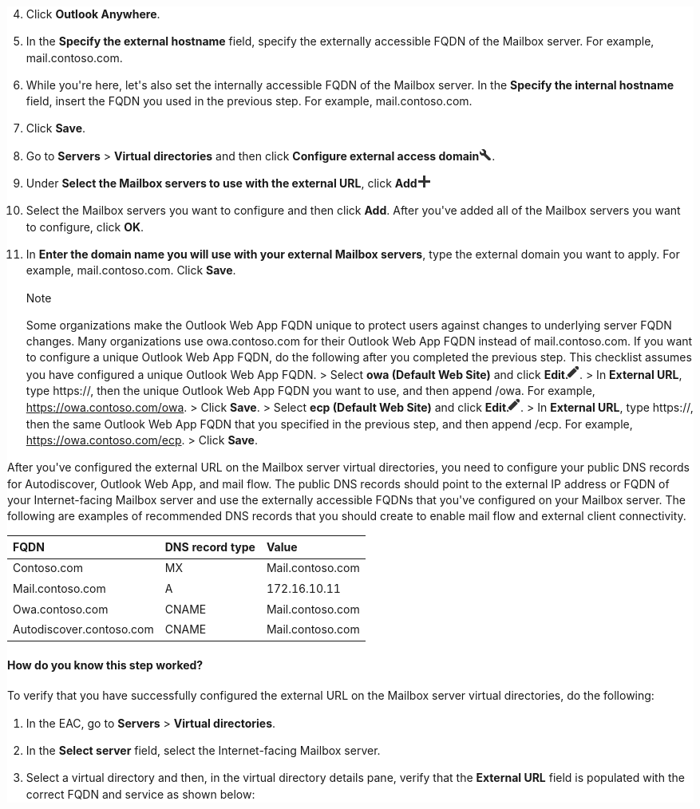 4. Click **Outlook Anywhere**.
    
5. In the **Specify the external hostname** field, specify the externally accessible FQDN of the Mailbox server. For example, mail.contoso.com. 
    
6. While you're here, let's also set the internally accessible FQDN of the Mailbox server. In the **Specify the internal hostname** field, insert the FQDN you used in the previous step. For example, mail.contoso.com. 
    
7. Click **Save**.
    
8. Go to **Servers** > **Virtual directories** and then click **Configure external access domain**![Configure icon](../../media/ITPro_EAC_ConfigureIcon.png).
    
9. Under **Select the Mailbox servers to use with the external URL**, click **Add**![Add icon](../../media/ITPro_EAC_AddIcon.png)
  
10. Select the Mailbox servers you want to configure and then click **Add**. After you've added all of the Mailbox servers you want to configure, click **OK**.
    
11. In **Enter the domain name you will use with your external Mailbox servers**, type the external domain you want to apply. For example, mail.contoso.com. Click **Save**.
    
    > [!NOTE]
    >  Some organizations make the Outlook Web App FQDN unique to protect users against changes to underlying server FQDN changes. Many organizations use owa.contoso.com for their Outlook Web App FQDN instead of mail.contoso.com. If you want to configure a unique Outlook Web App FQDN, do the following after you completed the previous step. This checklist assumes you have configured a unique Outlook Web App FQDN. >  Select **owa (Default Web Site)** and click **Edit**![Edit icon](../../media/ITPro_EAC_EditIcon.png). >  In **External URL**, type https://, then the unique Outlook Web App FQDN you want to use, and then append /owa. For example, https://owa.contoso.com/owa. >  Click **Save**. >  Select **ecp (Default Web Site)** and click **Edit**![Edit icon](../../media/ITPro_EAC_EditIcon.png). >  In **External URL**, type https://, then the same Outlook Web App FQDN that you specified in the previous step, and then append /ecp. For example, https://owa.contoso.com/ecp. >  Click **Save**. 
  
After you've configured the external URL on the Mailbox server virtual directories, you need to configure your public DNS records for Autodiscover, Outlook Web App, and mail flow. The public DNS records should point to the external IP address or FQDN of your Internet-facing Mailbox server and use the externally accessible FQDNs that you've configured on your Mailbox server. The following are examples of recommended DNS records that you should create to enable mail flow and external client connectivity.
  
|**FQDN**|**DNS record type**|**Value**|
|:-----|:-----|:-----|
|Contoso.com  <br/> |MX  <br/> |Mail.contoso.com  <br/> |
|Mail.contoso.com  <br/> |A  <br/> |172.16.10.11  <br/> |
|Owa.contoso.com  <br/> |CNAME  <br/> |Mail.contoso.com  <br/> |
|Autodiscover.contoso.com  <br/> |CNAME  <br/> |Mail.contoso.com  <br/> |
   
#### How do you know this step worked?

To verify that you have successfully configured the external URL on the Mailbox server virtual directories, do the following:
  
1. In the EAC, go to **Servers** > **Virtual directories**.
    
2. In the **Select server** field, select the Internet-facing Mailbox server. 
    
3. Select a virtual directory and then, in the virtual directory details pane, verify that the **External URL** field is populated with the correct FQDN and service as shown below: 
    